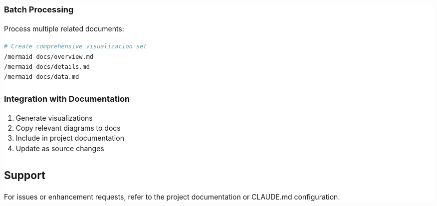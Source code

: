 ### Batch Processing
Process multiple related documents:
```bash
# Create comprehensive visualization set
/mermaid docs/overview.md
/mermaid docs/details.md
/mermaid docs/data.md
```

### Integration with Documentation
1. Generate visualizations
2. Copy relevant diagrams to docs
3. Include in project documentation
4. Update as source changes

## Support
For issues or enhancement requests, refer to the project documentation or CLAUDE.md configuration.